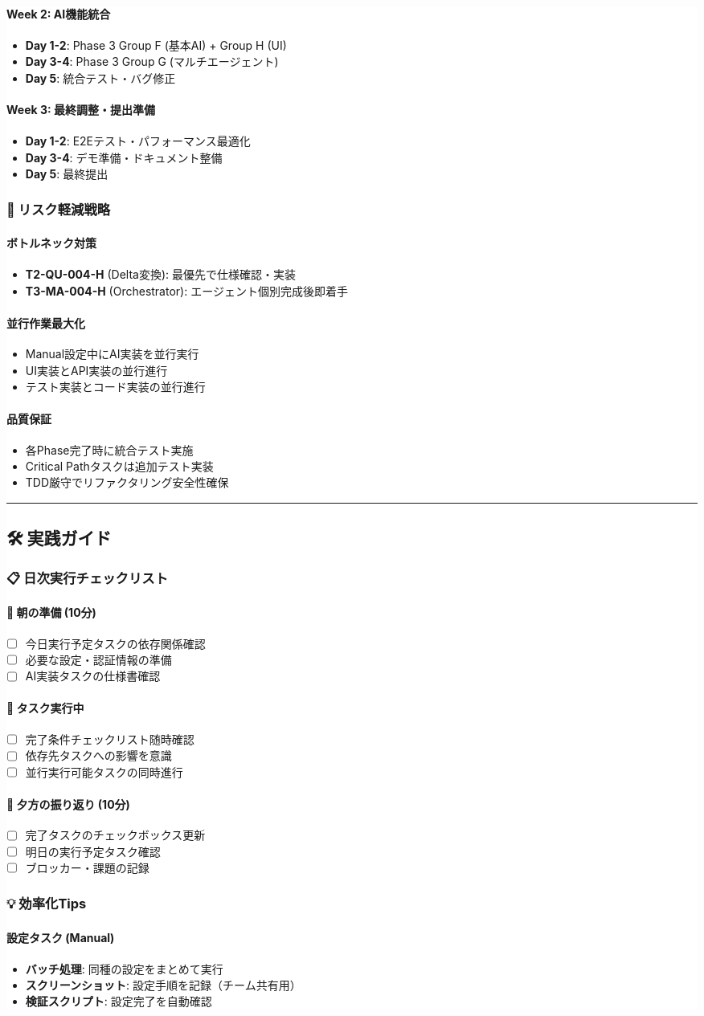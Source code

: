 #### Week 2: AI機能統合
- **Day 1-2**: Phase 3 Group F (基本AI) + Group H (UI)
- **Day 3-4**: Phase 3 Group G (マルチエージェント) 
- **Day 5**: 統合テスト・バグ修正

#### Week 3: 最終調整・提出準備
- **Day 1-2**: E2Eテスト・パフォーマンス最適化
- **Day 3-4**: デモ準備・ドキュメント整備
- **Day 5**: 最終提出

### 🚨 リスク軽減戦略

#### ボトルネック対策
- **T2-QU-004-H** (Delta変換): 最優先で仕様確認・実装
- **T3-MA-004-H** (Orchestrator): エージェント個別完成後即着手

#### 並行作業最大化
- Manual設定中にAI実装を並行実行
- UI実装とAPI実装の並行進行
- テスト実装とコード実装の並行進行

#### 品質保証
- 各Phase完了時に統合テスト実施
- Critical Pathタスクは追加テスト実装
- TDD厳守でリファクタリング安全性確保

---

## 🛠️ 実践ガイド

### 📋 日次実行チェックリスト

#### 🌅 朝の準備 (10分)
- [ ] 今日実行予定タスクの依存関係確認
- [ ] 必要な設定・認証情報の準備
- [ ] AI実装タスクの仕様書確認

#### 🎯 タスク実行中
- [ ] 完了条件チェックリスト随時確認
- [ ] 依存先タスクへの影響を意識
- [ ] 並行実行可能タスクの同時進行

#### 🌆 夕方の振り返り (10分)
- [ ] 完了タスクのチェックボックス更新
- [ ] 明日の実行予定タスク確認
- [ ] ブロッカー・課題の記録

### 💡 効率化Tips

#### 設定タスク (Manual)
- **バッチ処理**: 同種の設定をまとめて実行
- **スクリーンショット**: 設定手順を記録（チーム共有用）
- **検証スクリプト**: 設定完了を自動確認
